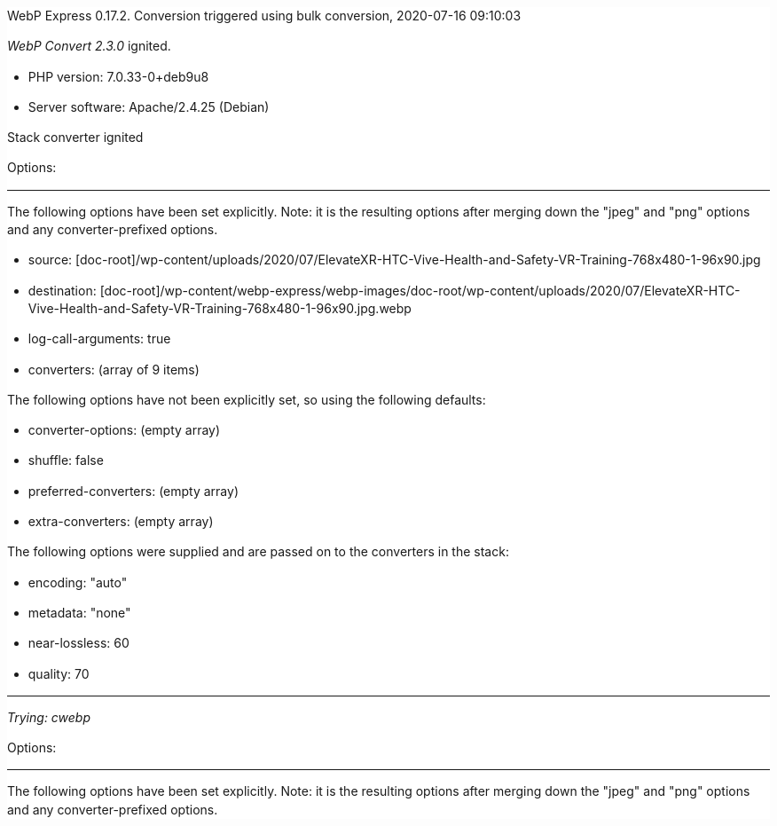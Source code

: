 WebP Express 0.17.2. Conversion triggered using bulk conversion, 2020-07-16 09:10:03


*WebP Convert 2.3.0*  ignited.

- PHP version: 7.0.33-0+deb9u8

- Server software: Apache/2.4.25 (Debian)


Stack converter ignited


Options:

------------

The following options have been set explicitly. Note: it is the resulting options after merging down the "jpeg" and "png" options and any converter-prefixed options.

- source: [doc-root]/wp-content/uploads/2020/07/ElevateXR-HTC-Vive-Health-and-Safety-VR-Training-768x480-1-96x90.jpg

- destination: [doc-root]/wp-content/webp-express/webp-images/doc-root/wp-content/uploads/2020/07/ElevateXR-HTC-Vive-Health-and-Safety-VR-Training-768x480-1-96x90.jpg.webp

- log-call-arguments: true

- converters: (array of 9 items)


The following options have not been explicitly set, so using the following defaults:

- converter-options: (empty array)

- shuffle: false

- preferred-converters: (empty array)

- extra-converters: (empty array)


The following options were supplied and are passed on to the converters in the stack:

- encoding: "auto"

- metadata: "none"

- near-lossless: 60

- quality: 70

------------



*Trying: cwebp* 


Options:

------------

The following options have been set explicitly. Note: it is the resulting options after merging down the "jpeg" and "png" options and any converter-prefixed options.
